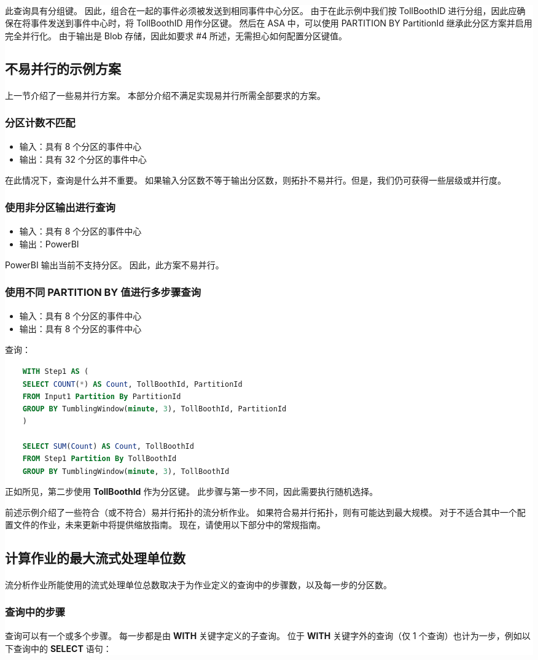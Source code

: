 此查询具有分组键。 因此，组合在一起的事件必须被发送到相同事件中心分区。 由于在此示例中我们按 TollBoothID 进行分组，因此应确保在将事件发送到事件中心时，将 TollBoothID 用作分区键。 然后在 ASA 中，可以使用 PARTITION BY PartitionId 继承此分区方案并启用完全并行化。 由于输出是 Blob 存储，因此如要求 #4 所述，无需担心如何配置分区键值。

## <a name="example-of-scenarios-that-are-not-embarrassingly-parallel"></a>不易并行的示例方案

上一节介绍了一些易并行方案。 本部分介绍不满足实现易并行所需全部要求的方案。 

### <a name="mismatched-partition-count"></a>分区计数不匹配
* 输入：具有 8 个分区的事件中心
* 输出：具有 32 个分区的事件中心

在此情况下，查询是什么并不重要。 如果输入分区数不等于输出分区数，则拓扑不易并行。但是，我们仍可获得一些层级或并行度。

### <a name="query-using-non-partitioned-output"></a>使用非分区输出进行查询
* 输入：具有 8 个分区的事件中心
* 输出：PowerBI

PowerBI 输出当前不支持分区。 因此，此方案不易并行。

### <a name="multi-step-query-with-different-partition-by-values"></a>使用不同 PARTITION BY 值进行多步骤查询
* 输入：具有 8 个分区的事件中心
* 输出：具有 8 个分区的事件中心

查询：

```SQL
    WITH Step1 AS (
    SELECT COUNT(*) AS Count, TollBoothId, PartitionId
    FROM Input1 Partition By PartitionId
    GROUP BY TumblingWindow(minute, 3), TollBoothId, PartitionId
    )

    SELECT SUM(Count) AS Count, TollBoothId
    FROM Step1 Partition By TollBoothId
    GROUP BY TumblingWindow(minute, 3), TollBoothId
```

正如所见，第二步使用 **TollBoothId** 作为分区键。 此步骤与第一步不同，因此需要执行随机选择。 

前述示例介绍了一些符合（或不符合）易并行拓扑的流分析作业。 如果符合易并行拓扑，则有可能达到最大规模。 对于不适合其中一个配置文件的作业，未来更新中将提供缩放指南。 现在，请使用以下部分中的常规指南。

## <a name="calculate-the-maximum-streaming-units-of-a-job"></a>计算作业的最大流式处理单位数
流分析作业所能使用的流式处理单位总数取决于为作业定义的查询中的步骤数，以及每一步的分区数。

### <a name="steps-in-a-query"></a>查询中的步骤
查询可以有一个或多个步骤。 每一步都是由 **WITH** 关键字定义的子查询。 位于 **WITH** 关键字外的查询（仅 1 个查询）也计为一步，例如以下查询中的 **SELECT** 语句：
